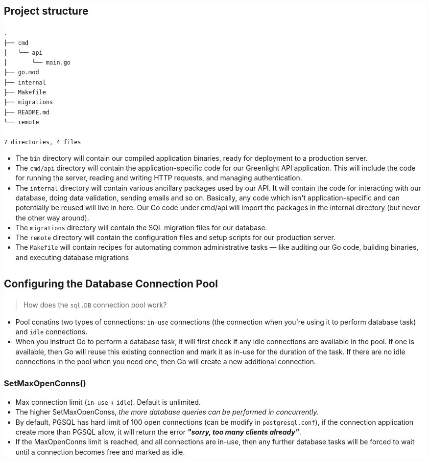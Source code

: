 ## Project structure

```bash
.
├── cmd
│   └── api
│       └── main.go
├── go.mod
├── internal
├── Makefile
├── migrations
├── README.md
└── remote

7 directories, 4 files
```

- The `bin` directory will contain our compiled application binaries, ready for deployment to a production server.
- The `cmd/api` directory will contain the application-specific code for our Greenlight API application. This will include the code for running the server, reading and writing HTTP requests, and managing authentication.
- The `internal` directory will contain various ancillary packages used by our API. It will contain the code for interacting with our database, doing data validation, sending emails and so on. Basically, any code which isn't application-specific and can potentially be reused will live in here. Our Go code under cmd/api will import the packages in the internal directory (but never the other way around).
- The `migrations` directory will contain the SQL migration files for our database.
- The `remote` directory will contain the configuration files and setup scripts for our production server.
- The `Makefile` will contain recipes for automating common administrative tasks — like auditing our Go code, building binaries, and executing database migrations

## Configuring the Database Connection Pool

> How does the `sql.DB` connection pool work?

- Pool conatins two types of connections: `in-use` connections (the connection when you're using it to perform database task) and `idle` connections.
- When you instruct Go to perform a database task, it will first check if any idle connections are available in the pool. If one is available, then Go will reuse this existing connection and mark it as in-use for the duration of the task. If there are no idle connections in the pool when you need one, then Go will create a new additional connection.

### SetMaxOpenConns()

- Max connection limit (`in-use` + `idle`). Default is unlimited.
- The higher SetMaxOpenConss, *the more database queries can be performed in concurrently.*
- By default, PGSQL has hard limit of 100 open connections (can be modify in `postgresql.conf`), if the connection application create more than PGSQL allow, it will return the error ***"sorry, too many clients already"***.
- If the MaxOpenConns limit is reached, and all connections are in-use, then any further database tasks will be forced to wait until a connection becomes free and marked as idle.
